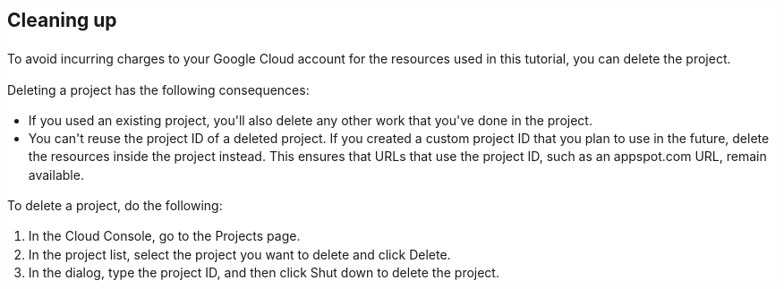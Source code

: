 ## Cleaning up

To avoid incurring charges to your Google Cloud account for the resources used in this tutorial, you can delete the project.

Deleting a project has the following consequences:
- If you used an existing project, you'll also delete any other work that you've done in the project.
- You can't reuse the project ID of a deleted project. If you created a custom project ID that you plan to use in the future, delete the resources inside the project instead. This ensures that URLs that use the project ID, such as an appspot.com URL, remain available.

To delete a project, do the following:
1.	In the Cloud Console, go to the Projects page.
1.	In the project list, select the project you want to delete and click Delete.
1.	In the dialog, type the project ID, and then click Shut down to delete the project.